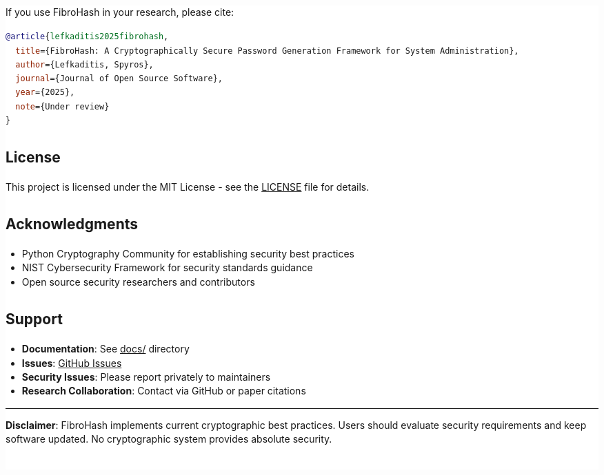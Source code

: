 If you use FibroHash in your research, please cite:

```bibtex
@article{lefkaditis2025fibrohash,
  title={FibroHash: A Cryptographically Secure Password Generation Framework for System Administration},
  author={Lefkaditis, Spyros},
  journal={Journal of Open Source Software},
  year={2025},
  note={Under review}
}
```

## License

This project is licensed under the MIT License - see the [LICENSE](LICENSE) file for details.

## Acknowledgments

- Python Cryptography Community for establishing security best practices
- NIST Cybersecurity Framework for security standards guidance
- Open source security researchers and contributors

## Support

- **Documentation**: See [docs/](docs/) directory
- **Issues**: [GitHub Issues](https://github.com/SpyrosLefkaditis/fibrohash/issues)
- **Security Issues**: Please report privately to maintainers
- **Research Collaboration**: Contact via GitHub or paper citations

---

**Disclaimer**: FibroHash implements current cryptographic best practices. Users should evaluate security requirements and keep software updated. No cryptographic system provides absolute security.



```

